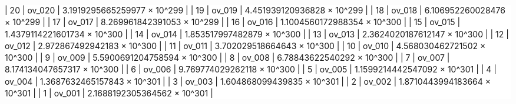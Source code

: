 | 20 | ov_020 | 3.1919295665259977 × 10^299 |
| 19 | ov_019 | 4.451939120936828 × 10^299 |
| 18 | ov_018 | 6.106952260028476 × 10^299 |
| 17 | ov_017 | 8.269961842391053 × 10^299 |
| 16 | ov_016 | 1.1004560172988354 × 10^300 |
| 15 | ov_015 | 1.4379114221601734 × 10^300 |
| 14 | ov_014 | 1.853517997482879 × 10^300 |
| 13 | ov_013 | 2.3624020187612147 × 10^300 |
| 12 | ov_012 | 2.972867492942183 × 10^300 |
| 11 | ov_011 | 3.702029518664643 × 10^300 |
| 10 | ov_010 | 4.568030462721502 × 10^300 |
| 9 | ov_009 | 5.5900691204758594 × 10^300 |
| 8 | ov_008 | 6.78843622540292 × 10^300 |
| 7 | ov_007 | 8.174134047657317 × 10^300 |
| 6 | ov_006 | 9.769774029262118 × 10^300 |
| 5 | ov_005 | 1.1599214442547092 × 10^301 |
| 4 | ov_004 | 1.3687632465157843 × 10^301 |
| 3 | ov_003 | 1.604868099439835 × 10^301 |
| 2 | ov_002 | 1.8710443994183664 × 10^301 |
| 1 | ov_001 | 2.1688192305364562 × 10^301 |


